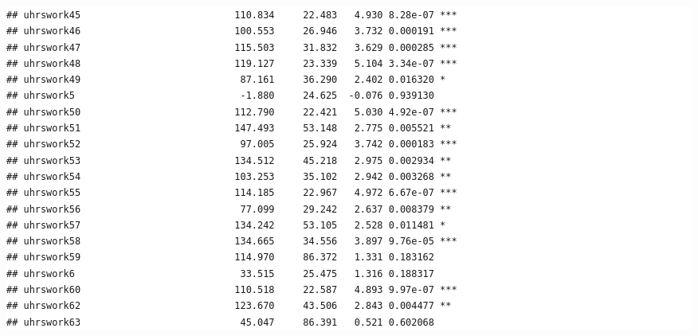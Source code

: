     ## uhrswork45                           110.834     22.483   4.930 8.28e-07 ***
    ## uhrswork46                           100.553     26.946   3.732 0.000191 ***
    ## uhrswork47                           115.503     31.832   3.629 0.000285 ***
    ## uhrswork48                           119.127     23.339   5.104 3.34e-07 ***
    ## uhrswork49                            87.161     36.290   2.402 0.016320 *  
    ## uhrswork5                             -1.880     24.625  -0.076 0.939130    
    ## uhrswork50                           112.790     22.421   5.030 4.92e-07 ***
    ## uhrswork51                           147.493     53.148   2.775 0.005521 ** 
    ## uhrswork52                            97.005     25.924   3.742 0.000183 ***
    ## uhrswork53                           134.512     45.218   2.975 0.002934 ** 
    ## uhrswork54                           103.253     35.102   2.942 0.003268 ** 
    ## uhrswork55                           114.185     22.967   4.972 6.67e-07 ***
    ## uhrswork56                            77.099     29.242   2.637 0.008379 ** 
    ## uhrswork57                           134.242     53.105   2.528 0.011481 *  
    ## uhrswork58                           134.665     34.556   3.897 9.76e-05 ***
    ## uhrswork59                           114.970     86.372   1.331 0.183162    
    ## uhrswork6                             33.515     25.475   1.316 0.188317    
    ## uhrswork60                           110.518     22.587   4.893 9.97e-07 ***
    ## uhrswork62                           123.670     43.506   2.843 0.004477 ** 
    ## uhrswork63                            45.047     86.391   0.521 0.602068    